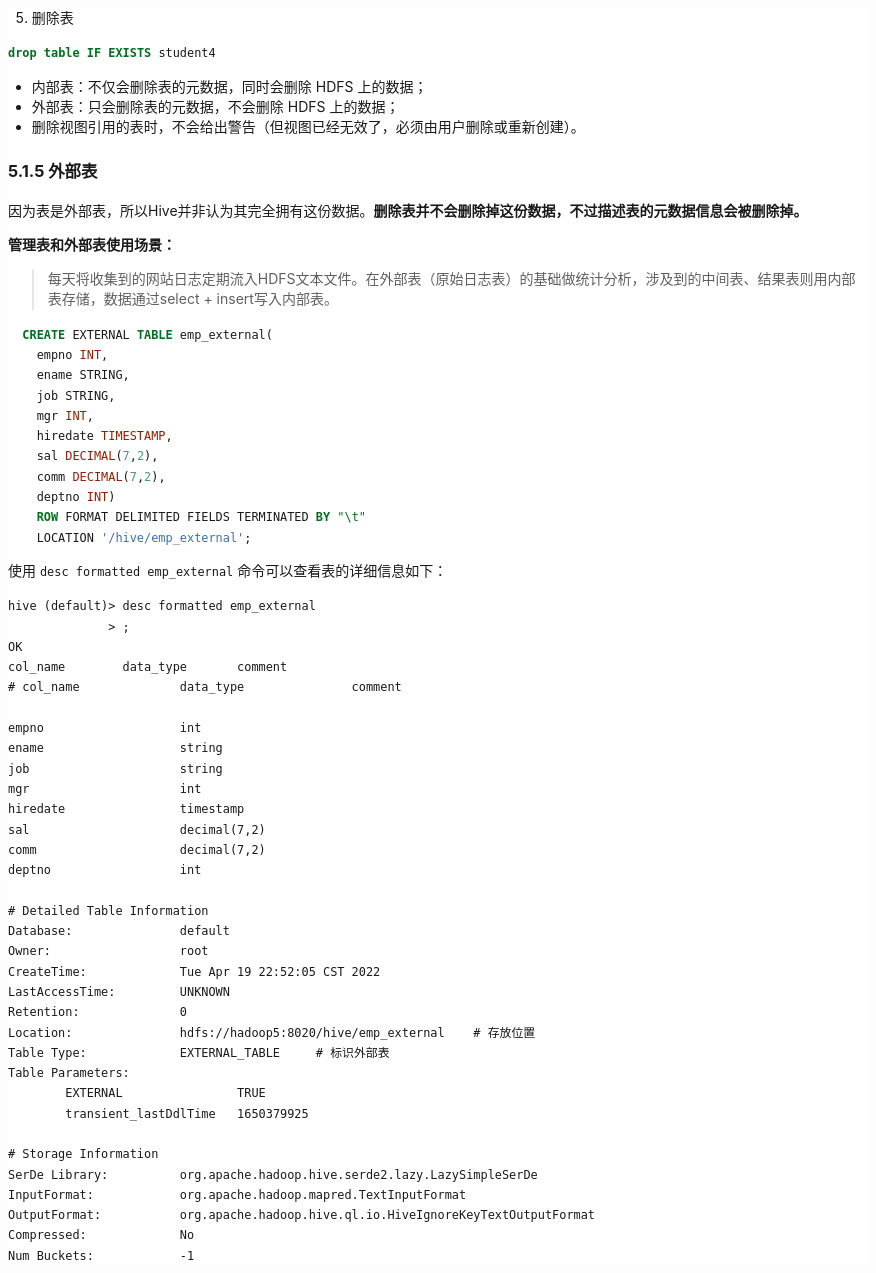 5. 删除表

```sql
drop table IF EXISTS student4
```

- 内部表：不仅会删除表的元数据，同时会删除 HDFS 上的数据；
- 外部表：只会删除表的元数据，不会删除 HDFS 上的数据；
- 删除视图引用的表时，不会给出警告（但视图已经无效了，必须由用户删除或重新创建）。

### 5.1.5 外部表

因为表是外部表，所以Hive并非认为其完全拥有这份数据。**删除表并不会删除掉这份数据，不过描述表的元数据信息会被删除掉。**

**管理表和外部表使用场景：**

> 每天将收集到的网站日志定期流入HDFS文本文件。在外部表（原始日志表）的基础做统计分析，涉及到的中间表、结果表则用内部表存储，数据通过select + insert写入内部表。

```sql
  CREATE EXTERNAL TABLE emp_external(
    empno INT,
    ename STRING,
    job STRING,
    mgr INT,
    hiredate TIMESTAMP,
    sal DECIMAL(7,2),
    comm DECIMAL(7,2),
    deptno INT)
    ROW FORMAT DELIMITED FIELDS TERMINATED BY "\t"
    LOCATION '/hive/emp_external';
```

使用 `desc formatted emp_external` 命令可以查看表的详细信息如下：

```shell
hive (default)> desc formatted emp_external
              > ;
OK
col_name        data_type       comment
# col_name              data_type               comment   
     
empno                   int                             
ename                   string                          
job                     string                          
mgr                     int                             
hiredate                timestamp                       
sal                     decimal(7,2)                    
comm                    decimal(7,2)                    
deptno                  int                             
     
# Detailed Table Information   
Database:               default      
Owner:                  root         
CreateTime:             Tue Apr 19 22:52:05 CST 2022   
LastAccessTime:         UNKNOWN      
Retention:              0            
Location:               hdfs://hadoop5:8020/hive/emp_external    # 存放位置 
Table Type:             EXTERNAL_TABLE     # 标识外部表   
Table Parameters:    
        EXTERNAL                TRUE    
        transient_lastDdlTime   1650379925  
     
# Storage Information  
SerDe Library:          org.apache.hadoop.hive.serde2.lazy.LazySimpleSerDe   
InputFormat:            org.apache.hadoop.mapred.TextInputFormat   
OutputFormat:           org.apache.hadoop.hive.ql.io.HiveIgnoreKeyTextOutputFormat   
Compressed:             No           
Num Buckets:            -1           
```